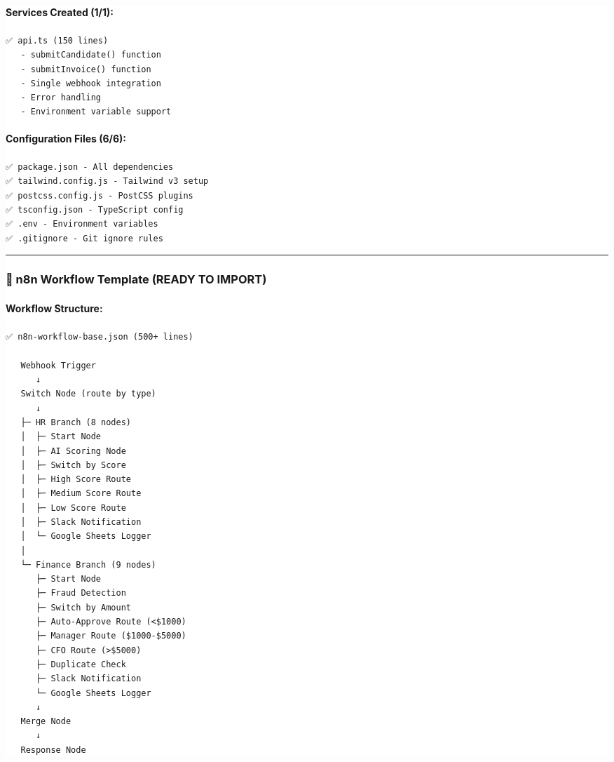 #### **Services Created (1/1):**
```
✅ api.ts (150 lines)
   - submitCandidate() function
   - submitInvoice() function
   - Single webhook integration
   - Error handling
   - Environment variable support
```

#### **Configuration Files (6/6):**
```
✅ package.json - All dependencies
✅ tailwind.config.js - Tailwind v3 setup
✅ postcss.config.js - PostCSS plugins
✅ tsconfig.json - TypeScript config
✅ .env - Environment variables
✅ .gitignore - Git ignore rules
```

---

### 🤖 n8n Workflow Template (READY TO IMPORT)

#### **Workflow Structure:**
```
✅ n8n-workflow-base.json (500+ lines)
   
   Webhook Trigger
      ↓
   Switch Node (route by type)
      ↓
   ├─ HR Branch (8 nodes)
   │  ├─ Start Node
   │  ├─ AI Scoring Node
   │  ├─ Switch by Score
   │  ├─ High Score Route
   │  ├─ Medium Score Route
   │  ├─ Low Score Route
   │  ├─ Slack Notification
   │  └─ Google Sheets Logger
   │
   └─ Finance Branch (9 nodes)
      ├─ Start Node
      ├─ Fraud Detection
      ├─ Switch by Amount
      ├─ Auto-Approve Route (<$1000)
      ├─ Manager Route ($1000-$5000)
      ├─ CFO Route (>$5000)
      ├─ Duplicate Check
      ├─ Slack Notification
      └─ Google Sheets Logger
      ↓
   Merge Node
      ↓
   Response Node
```
